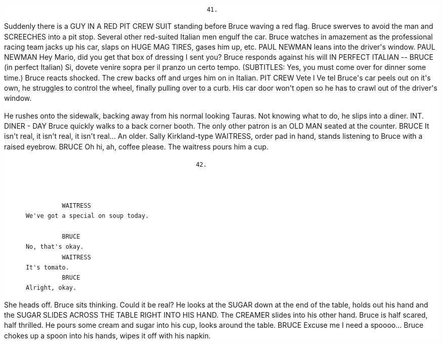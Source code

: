                                                             41.


Suddenly there is a GUY IN A RED PIT CREW SUIT standing
before Bruce waving a red flag. Bruce swerves to avoid the
man and SCREECHES into a pit stop. Several other red-suited
Italian men engulf the car. Bruce watches in amazement as the
professional racing team jacks up his car, slaps on HUGE MAG
TIRES, gases him up, etc. PAUL NEWMAN leans into the
driver's window.
                    PAUL NEWMAN
          Hey Mario, did you get that box of
          dressing I sent you?
Bruce responds against his will IN PERFECT ITALIAN --
                    BRUCE
              (in perfect Italian)
          Si, dovete venire sopra per il
          pranzo un certo tempo.
              (SUBTITLES: Yes, you must
               come over for dinner some
               time.)
Bruce reacts shocked.   The crew backs off and urges him on in
Italian.
                     PIT CREW
          Vete l Ve tel
Bruce's car peels out on it's own, he struggles to control
the wheel, finally pulling over to a curb. His car door
won't open so he has to crawl out of the driver's window.

He rushes onto the sidewalk, backing away from his normal
looking Tauras. Not knowing what to do, he slips into a
diner.
INT. DINER - DAY
Bruce quickly walks to a back corner booth. The only other
patron is an OLD MAN seated at the counter.
                    BRUCE
          It isn't real, it isn't real, it
          isn't real...
An older. Sally Kirkland-type WAITRESS, order pad in hand,
stands listening to Bruce with a raised eyebrow.
                    BRUCE
          Oh hi, ah, coffee please.
The waitress pours him a cup.

                                                         42.



                    WAITRESS
          We've got a special on soup today.

                    BRUCE
          No, that's okay.
                    WAITRESS
          It's tomato.
                    BRUCE
          Alright, okay.
She heads off.    Bruce sits thinking.   Could it be real?
He looks at the SUGAR down at the end of the table, holds out
his hand and the SUGAR SLIDES ACROSS THE TABLE RIGHT INTO HIS
HAND. The CREAMER slides into his other hand.
Bruce is half scared, half thrilled. He pours some cream and
sugar into his cup, looks around the table.
                    BRUCE
          Excuse me I need a spoooo...
Bruce chokes up a spoon into his hands, wipes it off with his
napkin.